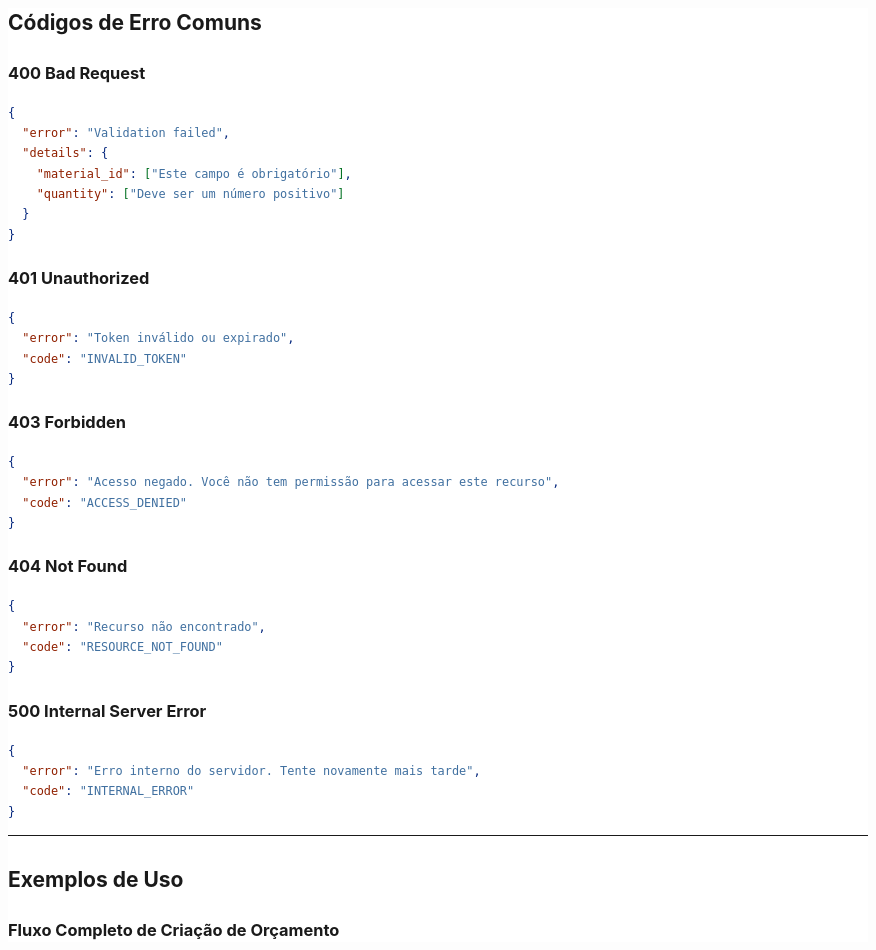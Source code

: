 
## Códigos de Erro Comuns

### 400 Bad Request
```json
{
  "error": "Validation failed",
  "details": {
    "material_id": ["Este campo é obrigatório"],
    "quantity": ["Deve ser um número positivo"]
  }
}
```

### 401 Unauthorized
```json
{
  "error": "Token inválido ou expirado",
  "code": "INVALID_TOKEN"
}
```

### 403 Forbidden
```json
{
  "error": "Acesso negado. Você não tem permissão para acessar este recurso",
  "code": "ACCESS_DENIED"
}
```

### 404 Not Found
```json
{
  "error": "Recurso não encontrado",
  "code": "RESOURCE_NOT_FOUND"
}
```

### 500 Internal Server Error
```json
{
  "error": "Erro interno do servidor. Tente novamente mais tarde",
  "code": "INTERNAL_ERROR"
}
```

---

## Exemplos de Uso

### Fluxo Completo de Criação de Orçamento

